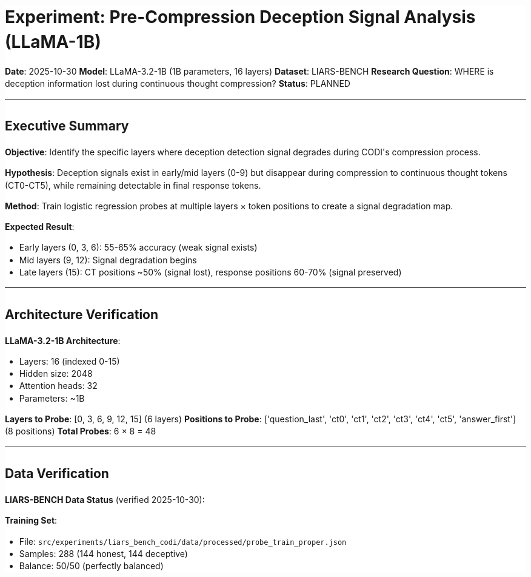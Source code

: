 # Experiment: Pre-Compression Deception Signal Analysis (LLaMA-1B)

**Date**: 2025-10-30
**Model**: LLaMA-3.2-1B (1B parameters, 16 layers)
**Dataset**: LIARS-BENCH
**Research Question**: WHERE is deception information lost during continuous thought compression?
**Status**: PLANNED

---

## Executive Summary

**Objective**: Identify the specific layers where deception detection signal degrades during CODI's compression process.

**Hypothesis**: Deception signals exist in early/mid layers (0-9) but disappear during compression to continuous thought tokens (CT0-CT5), while remaining detectable in final response tokens.

**Method**: Train logistic regression probes at multiple layers × token positions to create a signal degradation map.

**Expected Result**:
- Early layers (0, 3, 6): 55-65% accuracy (weak signal exists)
- Mid layers (9, 12): Signal degradation begins
- Late layers (15): CT positions ~50% (signal lost), response positions 60-70% (signal preserved)

---

## Architecture Verification

**LLaMA-3.2-1B Architecture**:
- Layers: 16 (indexed 0-15)
- Hidden size: 2048
- Attention heads: 32
- Parameters: ~1B

**Layers to Probe**: [0, 3, 6, 9, 12, 15] (6 layers)
**Positions to Probe**: ['question_last', 'ct0', 'ct1', 'ct2', 'ct3', 'ct4', 'ct5', 'answer_first'] (8 positions)
**Total Probes**: 6 × 8 = 48

---

## Data Verification

**LIARS-BENCH Data Status** (verified 2025-10-30):

**Training Set**:
- File: `src/experiments/liars_bench_codi/data/processed/probe_train_proper.json`
- Samples: 288 (144 honest, 144 deceptive)
- Balance: 50/50 (perfectly balanced)
